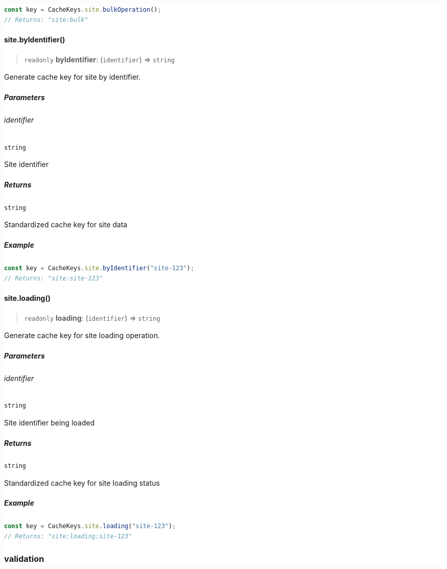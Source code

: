 ```typescript
const key = CacheKeys.site.bulkOperation();
// Returns: "site:bulk"
```

#### site.byIdentifier()

> `readonly` **byIdentifier**: (`identifier`) => `string`

Generate cache key for site by identifier.

##### Parameters

###### identifier

`string`

Site identifier

##### Returns

`string`

Standardized cache key for site data

##### Example

```typescript
const key = CacheKeys.site.byIdentifier("site-123");
// Returns: "site:site-123"
```

#### site.loading()

> `readonly` **loading**: (`identifier`) => `string`

Generate cache key for site loading operation.

##### Parameters

###### identifier

`string`

Site identifier being loaded

##### Returns

`string`

Standardized cache key for site loading status

##### Example

```typescript
const key = CacheKeys.site.loading("site-123");
// Returns: "site:loading:site-123"
```

### validation
